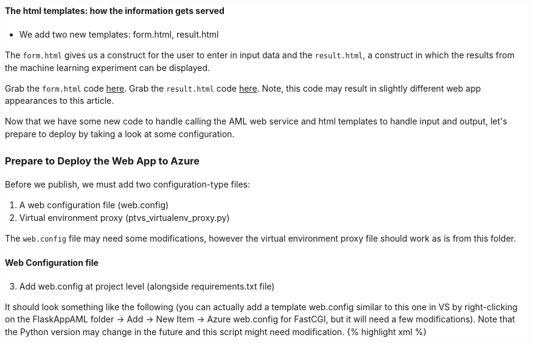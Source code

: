 #### The html templates:  how the information gets served

*  We add two new templates:  form.html, result.html

The `form.html` gives us a construct for the user to enter in input data and the `result.html`, a construct in which the results from the machine learning experiment can be displayed.

Grab the `form.html` code [here](https://github.com/michhar/flask-webapp-aml/blob/master/FlaskAppAML/templates/form.html).
Grab the `result.html` code [here](https://github.com/michhar/flask-webapp-aml/blob/master/FlaskAppAML/templates/result.html).  Note, this code may result in slightly different web app appearances to this article.

Now that we have some new code to handle calling the AML web service and html templates to handle input and output, let's prepare to deploy by taking a look at some configuration.

### Prepare to Deploy the Web App to Azure

Before we publish, we must add two configuration-type files:

1.  A web configuration file (web.config)
2.  Virtual environment proxy (ptvs_virtualenv_proxy.py)

The `web.config` file may need some modifications, however the virtual environment proxy file should work as is from this folder.

#### Web Configuration file
3.  Add web.config at project level (alongside requirements.txt file)

It should look something like the following (you can actually add a template web.config similar to this one in VS by right-clicking on the FlaskAppAML folder -> Add -> New Item -> Azure web.config for FastCGI, but it will need a few modifications).  Note that the Python version may change in the future and this script might need modification.
{% highlight xml %}
<?xml version="1.0"?>
<configuration>
  <appSettings>
    <add key="WSGI_ALT_VIRTUALENV_HANDLER" value="FlaskAppAML.app" />
    <add key="WSGI_ALT_VIRTUALENV_ACTIVATE_THIS"
         value="D:\home\site\wwwroot\env\Scripts\python.exe" />
    <add key="WSGI_HANDLER"
         value="ptvs_virtualenv_proxy.get_venv_handler()" />
    <add key="PYTHONPATH" value="D:\home\site\wwwroot" />
  </appSettings>
  <system.web>
    <compilation debug="true" targetFramework="4.0" />
  </system.web>
  <system.webServer>
    <modules runAllManagedModulesForAllRequests="true" />
    <handlers>
      <remove name="Python27_via_FastCGI" />
      <remove name="Python34_via_FastCGI" />
      <add name="Python FastCGI"
           path="handler.fcgi"
           verb="*"
           modules="FastCgiModule"
           scriptProcessor="D:\Python34\python.exe|D:\Python34\Scripts\wfastcgi.py"
           resourceType="Unspecified"
           requireAccess="Script" />
    </handlers>
    <rewrite>
      <rules>
        <rule name="Static Files" stopProcessing="true">
          <match url="^/static/.*" ignoreCase="true" />
          <action type="Rewrite" url="^/FlaskAppAML/static/.*" appendQueryString="true" />
        </rule>
        <rule name="Configure Python" stopProcessing="true">